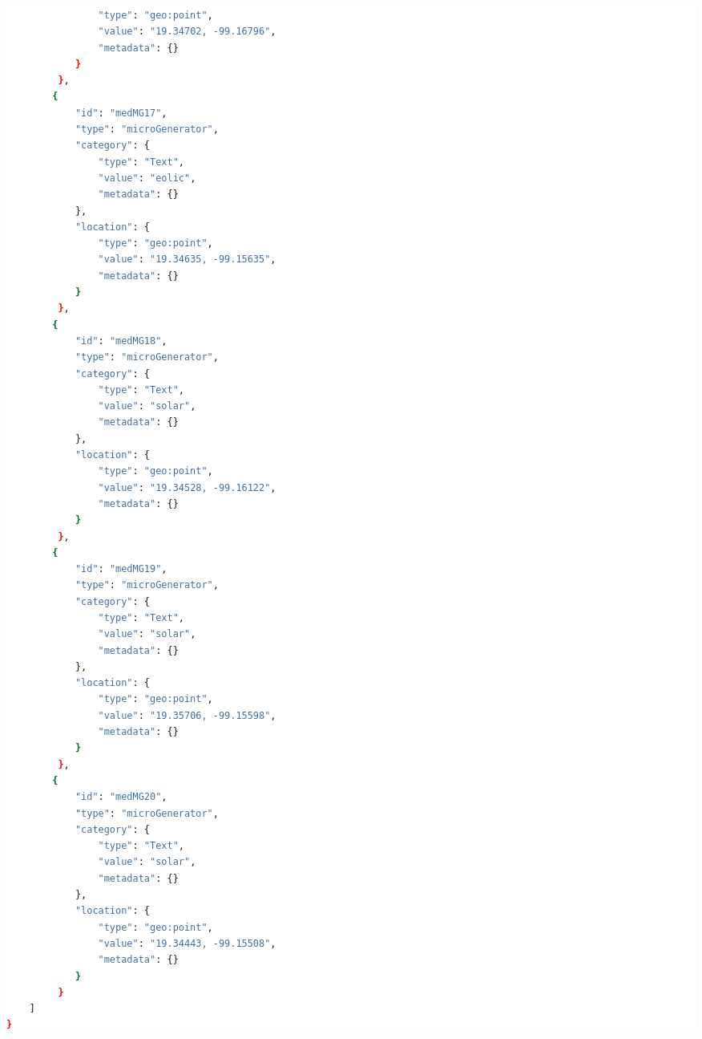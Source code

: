 ```bash
				"type": "geo:point",
				"value": "19.34702, -99.16796",
				"metadata": {}
			}
		 },
		{
			"id": "medMG17",
			"type": "microGenerator",
			"category": {
				"type": "Text",
				"value": "eolic",
				"metadata": {}
			},
			"location": {
				"type": "geo:point",
				"value": "19.34635, -99.15635",
				"metadata": {}
			}
		 },
		{
			"id": "medMG18",
			"type": "microGenerator",
			"category": {
				"type": "Text",
				"value": "solar",
				"metadata": {}
			},
			"location": {
				"type": "geo:point",
				"value": "19.34528, -99.16122",
				"metadata": {}
			}
		 },
		{
			"id": "medMG19",
			"type": "microGenerator",
			"category": {
				"type": "Text",
				"value": "solar",
				"metadata": {}
			},
			"location": {
				"type": "geo:point",
				"value": "19.35706, -99.15598",
				"metadata": {}
			}
		 },
		{
			"id": "medMG20",
			"type": "microGenerator",
			"category": {
				"type": "Text",
				"value": "solar",
				"metadata": {}
			},
			"location": {
				"type": "geo:point",
				"value": "19.34443, -99.15508",
				"metadata": {}
			}
		 }
	]
}
```